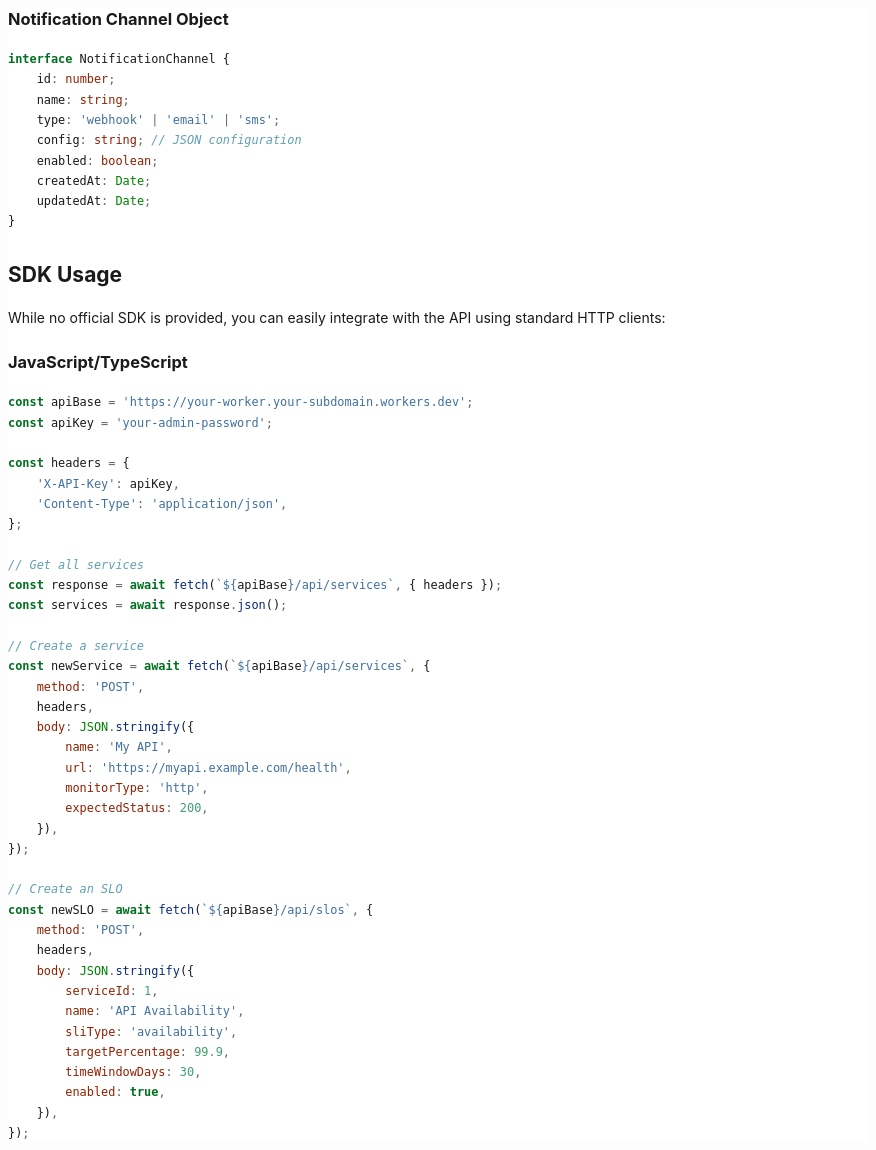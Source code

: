 ### Notification Channel Object

```typescript
interface NotificationChannel {
	id: number;
	name: string;
	type: 'webhook' | 'email' | 'sms';
	config: string; // JSON configuration
	enabled: boolean;
	createdAt: Date;
	updatedAt: Date;
}
```

## SDK Usage

While no official SDK is provided, you can easily integrate with the API using standard HTTP clients:

### JavaScript/TypeScript

```javascript
const apiBase = 'https://your-worker.your-subdomain.workers.dev';
const apiKey = 'your-admin-password';

const headers = {
	'X-API-Key': apiKey,
	'Content-Type': 'application/json',
};

// Get all services
const response = await fetch(`${apiBase}/api/services`, { headers });
const services = await response.json();

// Create a service
const newService = await fetch(`${apiBase}/api/services`, {
	method: 'POST',
	headers,
	body: JSON.stringify({
		name: 'My API',
		url: 'https://myapi.example.com/health',
		monitorType: 'http',
		expectedStatus: 200,
	}),
});

// Create an SLO
const newSLO = await fetch(`${apiBase}/api/slos`, {
	method: 'POST',
	headers,
	body: JSON.stringify({
		serviceId: 1,
		name: 'API Availability',
		sliType: 'availability',
		targetPercentage: 99.9,
		timeWindowDays: 30,
		enabled: true,
	}),
});
```
